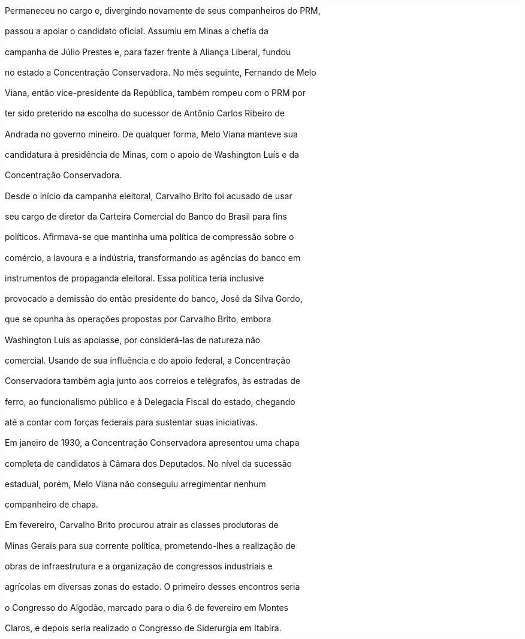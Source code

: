 Permaneceu no cargo e, divergindo novamente de seus companheiros do PRM,

passou a apoiar o candidato oficial. Assumiu em Minas a chefia da

campanha de Júlio Prestes e, para fazer frente à Aliança Liberal, fundou

no estado a Concentração Conservadora. No mês seguinte, Fernando de Melo

Viana, então vice-presidente da República, também rompeu com o PRM por

ter sido preterido na escolha do sucessor de Antônio Carlos Ribeiro de

Andrada no governo mineiro. De qualquer forma, Melo Viana manteve sua

candidatura à presidência de Minas, com o apoio de Washington Luís e da

Concentração Conservadora.



Desde o início da campanha eleitoral, Carvalho Brito foi acusado de usar

seu cargo de diretor da Carteira Comercial do Banco do Brasil para fins

políticos. Afirmava-se que mantinha uma política de compressão sobre o

comércio, a lavoura e a indústria, transformando as agências do banco em

instrumentos de propaganda eleitoral. Essa política teria inclusive

provocado a demissão do então presidente do banco, José da Silva Gordo,

que se opunha às operações propostas por Carvalho Brito, embora

Washington Luís as apoiasse, por considerá-las de natureza não

comercial. Usando de sua influência e do apoio federal, a Concentração

Conservadora também agia junto aos correios e telégrafos, às estradas de

ferro, ao funcionalismo público e à Delegacia Fiscal do estado, chegando

até a contar com forças federais para sustentar suas iniciativas.



Em janeiro de 1930, a Concentração Conservadora apresentou uma chapa

completa de candidatos à Câmara dos Deputados. No nível da sucessão

estadual, porém, Melo Viana não conseguiu arregimentar nenhum

companheiro de chapa.



Em fevereiro, Carvalho Brito procurou atrair as classes produtoras de

Minas Gerais para sua corrente política, prometendo-lhes a realização de

obras de infraestrutura e a organização de congressos industriais e

agrícolas em diversas zonas do estado. O primeiro desses encontros seria

o Congresso do Algodão, marcado para o dia 6 de fevereiro em Montes

Claros, e depois seria realizado o Congresso de Siderurgia em Itabira.
